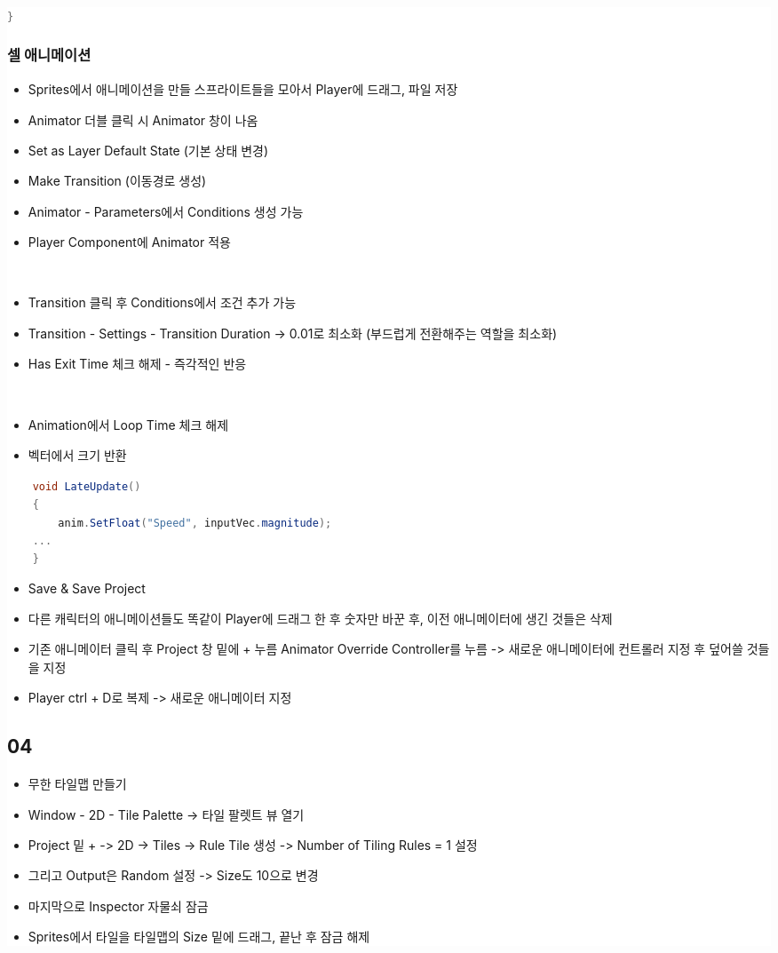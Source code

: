 ```c#
}
```

### 셀 애니메이션

- Sprites에서 애니메이션을 만들 스프라이트들을 모아서 Player에 드래그, 파일 저장

- Animator 더블 클릭 시 Animator 창이 나옴

- Set as Layer Default State (기본 상태 변경)

- Make Transition (이동경로 생성)

- Animator - Parameters에서 Conditions 생성 가능

- Player Component에 Animator 적용

&nbsp;

- Transition 클릭 후 Conditions에서 조건 추가 가능

- Transition - Settings - Transition Duration -> 0.01로 최소화 (부드럽게 전환해주는 역할을 최소화)

- Has Exit Time 체크 해제 - 즉각적인 반응

&nbsp;

- Animation에서 Loop Time 체크 해제

- 벡터에서 크기 반환

```c#
    void LateUpdate()
    {
        anim.SetFloat("Speed", inputVec.magnitude);
    ...
    }
```

- Save & Save Project

- 다른 캐릭터의 애니메이션들도 똑같이 Player에 드래그 한 후 숫자만 바꾼 후, 이전 애니메이터에 생긴 것들은 삭제

- 기존 애니메이터 클릭 후 Project 창 밑에 + 누름 Animator Override Controller를 누름 -> 새로운 애니메이터에 컨트롤러 지정 후 덮어쓸 것들을 지정

- Player ctrl + D로 복제 -> 새로운 애니메이터 지정

## 04

- 무한 타일맵 만들기

- Window - 2D - Tile Palette -> 타일 팔렛트 뷰 열기

- Project 밑 + -> 2D -> Tiles -> Rule Tile 생성 -> Number of Tiling Rules = 1 설정

- 그리고 Output은 Random 설정 -> Size도 10으로 변경

- 마지막으로 Inspector 자물쇠 잠금

- Sprites에서 타일을 타일맵의 Size 밑에 드래그, 끝난 후 잠금 해제
